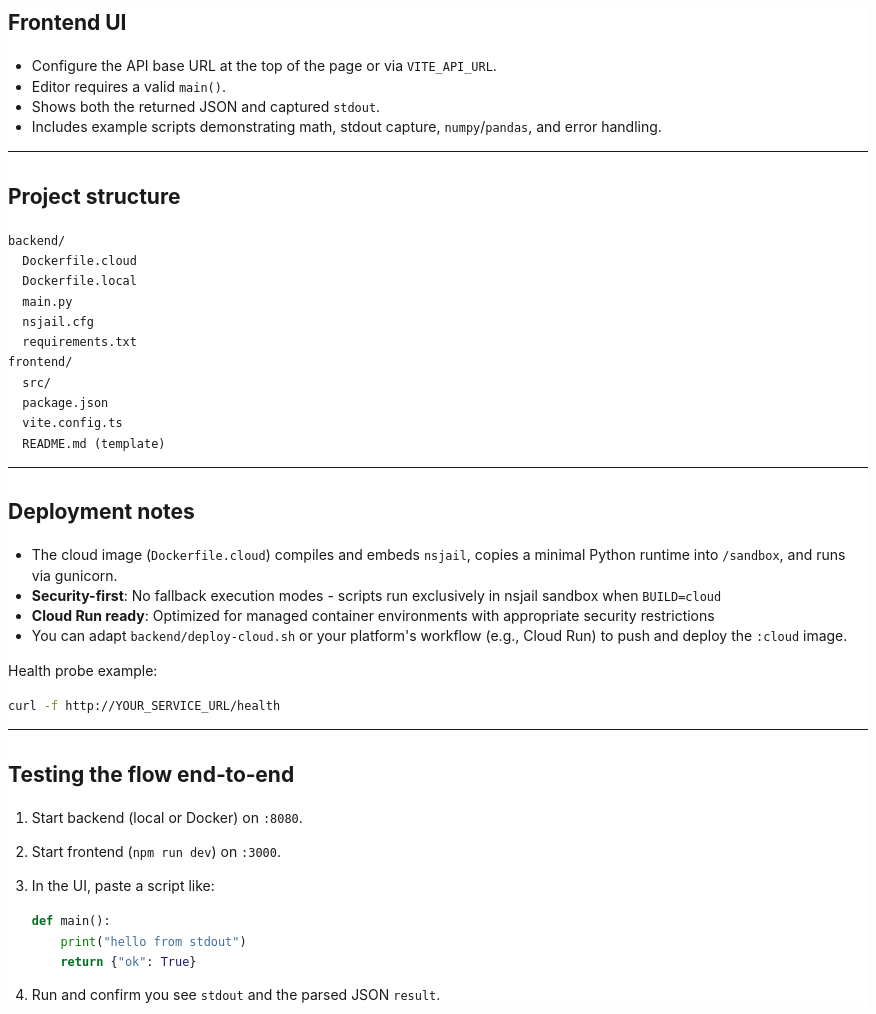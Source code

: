 
## Frontend UI

- Configure the API base URL at the top of the page or via `VITE_API_URL`.
- Editor requires a valid `main()`.
- Shows both the returned JSON and captured `stdout`.
- Includes example scripts demonstrating math, stdout capture, `numpy`/`pandas`, and error handling.

---

## Project structure

```text
backend/
  Dockerfile.cloud
  Dockerfile.local
  main.py
  nsjail.cfg
  requirements.txt
frontend/
  src/
  package.json
  vite.config.ts
  README.md (template)
```

---

## Deployment notes

- The cloud image (`Dockerfile.cloud`) compiles and embeds `nsjail`, copies a minimal Python runtime into `/sandbox`, and runs via gunicorn.
- **Security-first**: No fallback execution modes - scripts run exclusively in nsjail sandbox when `BUILD=cloud`
- **Cloud Run ready**: Optimized for managed container environments with appropriate security restrictions
- You can adapt `backend/deploy-cloud.sh` or your platform's workflow (e.g., Cloud Run) to push and deploy the `:cloud` image.

Health probe example:

```bash
curl -f http://YOUR_SERVICE_URL/health
```

---

## Testing the flow end‑to‑end

1) Start backend (local or Docker) on `:8080`.
2) Start frontend (`npm run dev`) on `:3000`.
3) In the UI, paste a script like:

    ```python
    def main():
        print("hello from stdout")
        return {"ok": True}
    ```

4) Run and confirm you see `stdout` and the parsed JSON `result`.
